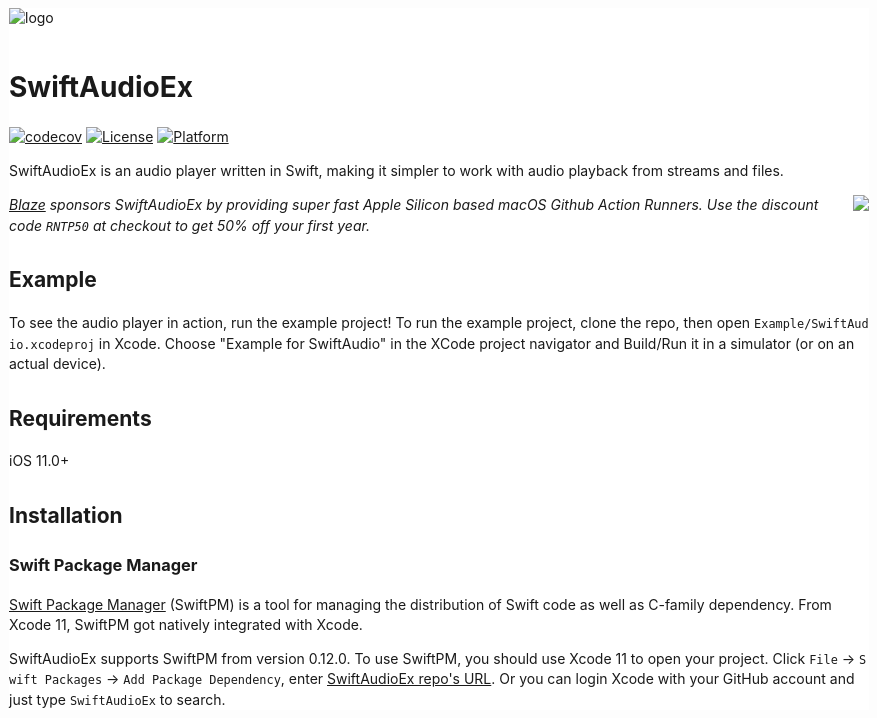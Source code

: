 ![logo](Images/original-horizontal.png)

# SwiftAudioEx

[![codecov](https://codecov.io/gh/doublesymmetry/SwiftAudioEx/graph/badge.svg?token=FD5THGSHM5)](https://codecov.io/gh/doublesymmetry/SwiftAudioEx)
[![License](https://img.shields.io/cocoapods/l/SwiftAudioEx.svg?style=flat)](http://cocoapods.org/pods/SwiftAudioEx)
[![Platform](https://img.shields.io/cocoapods/p/SwiftAudioEx.svg?style=flat)](http://cocoapods.org/pods/SwiftAudioEx)

SwiftAudioEx is an audio player written in Swift, making it simpler to work with audio playback from streams and files.

<div align="left" valign="middle">
<a href="https://runblaze.dev">
 <picture>
   <source media="(prefers-color-scheme: dark)" srcset="https://www.runblaze.dev/logo_dark.png">
   <img align="right" src="https://www.runblaze.dev/logo_light.png" height="102px"/>
 </picture>
</a>

<br style="display: none;"/>

_[Blaze](https://runblaze.dev) sponsors SwiftAudioEx by providing super fast Apple Silicon based macOS Github Action Runners. Use the discount code `RNTP50` at checkout to get 50% off your first year._

</div>

## Example

To see the audio player in action, run the example project!
To run the example project, clone the repo, then open
`Example/SwiftAudio.xcodeproj` in Xcode. Choose "Example for SwiftAudio" in the
XCode project navigator and Build/Run it in a simulator (or on an actual
device).

## Requirements

iOS 11.0+

## Installation

### Swift Package Manager

[Swift Package Manager](https://swift.org/package-manager/) (SwiftPM) is a tool for managing the distribution of Swift code as well as C-family dependency. From Xcode 11, SwiftPM got natively integrated with Xcode.

SwiftAudioEx supports SwiftPM from version 0.12.0. To use SwiftPM, you should use Xcode 11 to open your project. Click `File` -> `Swift Packages` -> `Add Package Dependency`, enter [SwiftAudioEx repo's URL](https://github.com/doublesymmetry/SwiftAudio.git). Or you can login Xcode with your GitHub account and just type `SwiftAudioEx` to search.
